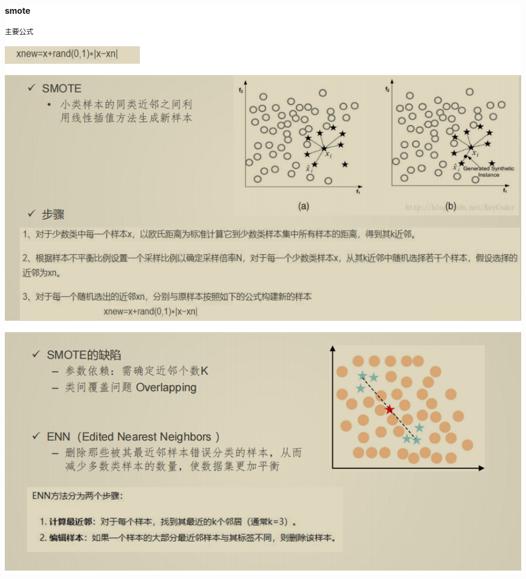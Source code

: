   **smote**

  `主要公式`

  ![image-20241126141129030](https://raw.githubusercontent.com/xiechen274/ChenCsNote/images/images/image-20241126141129030.png)

![image-20241126140124656](https://raw.githubusercontent.com/xiechen274/ChenCsNote/images/images/image-20241126140124656.png)

![image-20241126140307808](https://raw.githubusercontent.com/xiechen274/ChenCsNote/images/images/image-20241126140307808.png)
